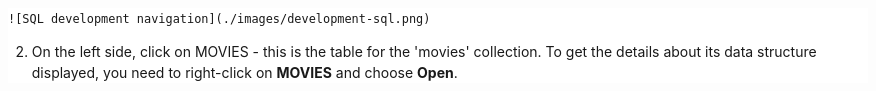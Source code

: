    ![SQL development navigation](./images/development-sql.png)

2. On the left side, click on MOVIES - this is the table for the 'movies' collection. To get the details about its data structure displayed, you need to right-click on **MOVIES** and choose **Open**.
